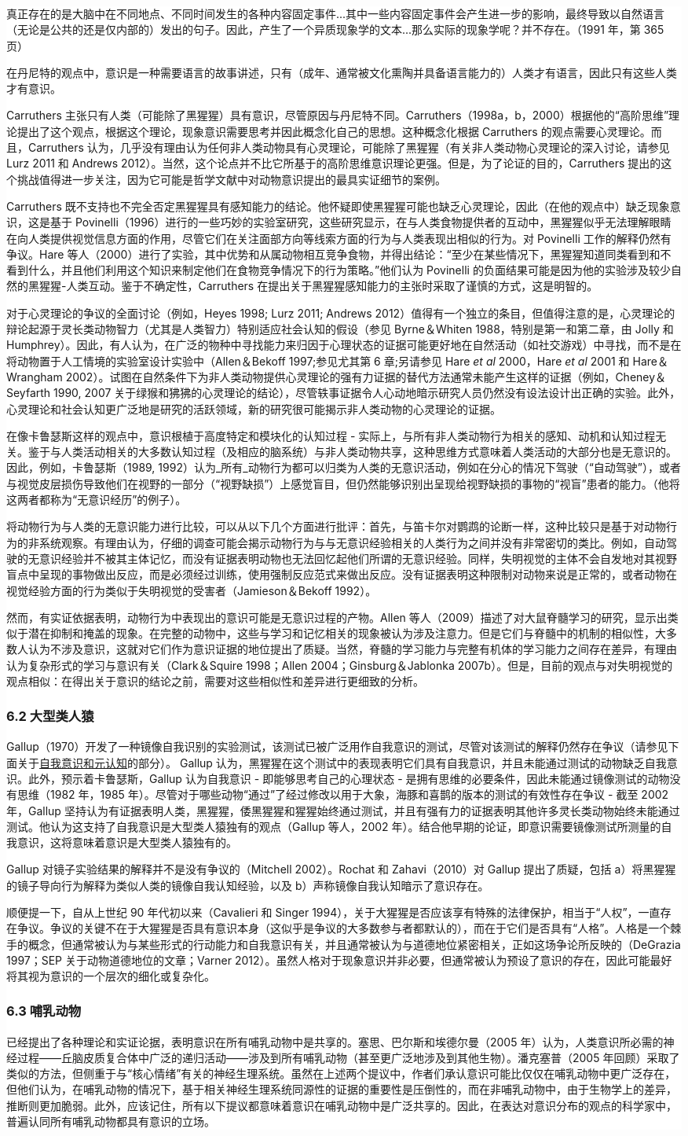 真正存在的是大脑中在不同地点、不同时间发生的各种内容固定事件...其中一些内容固定事件会产生进一步的影响，最终导致以自然语言（无论是公共的还是仅内部的）发出的句子。因此，产生了一个异质现象学的文本...那么实际的现象学呢？并不存在。（1991 年，第 365 页）

在丹尼特的观点中，意识是一种需要语言的故事讲述，只有（成年、通常被文化熏陶并具备语言能力的）人类才有语言，因此只有这些人类才有意识。

Carruthers 主张只有人类（可能除了黑猩猩）具有意识，尽管原因与丹尼特不同。Carruthers（1998a，b，2000）根据他的“高阶思维”理论提出了这个观点，根据这个理论，现象意识需要思考并因此概念化自己的思想。这种概念化根据 Carruthers 的观点需要心灵理论。而且，Carruthers 认为，几乎没有理由认为任何非人类动物具有心灵理论，可能除了黑猩猩（有关非人类动物心灵理论的深入讨论，请参见 Lurz 2011 和 Andrews 2012）。当然，这个论点并不比它所基于的高阶思维意识理论更强。但是，为了论证的目的，Carruthers 提出的这个挑战值得进一步关注，因为它可能是哲学文献中对动物意识提出的最具实证细节的案例。

Carruthers 既不支持也不完全否定黑猩猩具有感知能力的结论。他怀疑即使黑猩猩可能也缺乏心灵理论，因此（在他的观点中）缺乏现象意识，这是基于 Povinelli（1996）进行的一些巧妙的实验室研究，这些研究显示，在与人类食物提供者的互动中，黑猩猩似乎无法理解眼睛在向人类提供视觉信息方面的作用，尽管它们在关注面部方向等线索方面的行为与人类表现出相似的行为。对 Povinelli 工作的解释仍然有争议。Hare 等人（2000）进行了实验，其中优势和从属动物相互竞争食物，并得出结论：“至少在某些情况下，黑猩猩知道同类看到和不看到什么，并且他们利用这个知识来制定他们在食物竞争情况下的行为策略。”他们认为 Povinelli 的负面结果可能是因为他的实验涉及较少自然的黑猩猩-人类互动。鉴于不确定性，Carruthers 在提出关于黑猩猩感知能力的主张时采取了谨慎的方式，这是明智的。

对于心灵理论的争议的全面讨论（例如，Heyes 1998; Lurz 2011; Andrews 2012）值得有一个独立的条目，但值得注意的是，心灵理论的辩论起源于灵长类动物智力（尤其是人类智力）特别适应社会认知的假设（参见 Byrne＆Whiten 1988，特别是第一和第二章，由 Jolly 和 Humphrey）。因此，有人认为，在广泛的物种中寻找能力来归因于心理状态的证据可能更好地在自然活动（如社交游戏）中寻找，而不是在将动物置于人工情境的实验室设计实验中（Allen＆Bekoff 1997;参见尤其第 6 章;另请参见 Hare _et al_ 2000，Hare _et al_ 2001 和 Hare＆Wrangham 2002）。试图在自然条件下为非人类动物提供心灵理论的强有力证据的替代方法通常未能产生这样的证据（例如，Cheney＆Seyfarth 1990, 2007 关于绿猴和狒狒的心灵理论的结论），尽管轶事证据令人心动地暗示研究人员仍然没有设法设计出正确的实验。此外，心灵理论和社会认知更广泛地是研究的活跃领域，新的研究很可能揭示非人类动物的心灵理论的证据。

在像卡鲁瑟斯这样的观点中，意识根植于高度特定和模块化的认知过程 - 实际上，与所有非人类动物行为相关的感知、动机和认知过程无关。鉴于与人类活动相关的大多数认知过程（及相应的脑系统）与非人类动物共享，这种思维方式意味着人类活动的大部分也是无意识的。因此，例如，卡鲁瑟斯（1989, 1992）认为_所有_动物行为都可以归类为人类的无意识活动，例如在分心的情况下驾驶（“自动驾驶”），或者与视觉皮层损伤导致他们在视野的一部分（“视野缺损”）上感觉盲目，但仍然能够识别出呈现给视野缺损的事物的“视盲”患者的能力。（他将这两者都称为“无意识经历”的例子）。

将动物行为与人类的无意识能力进行比较，可以从以下几个方面进行批评：首先，与笛卡尔对鹦鹉的论断一样，这种比较只是基于对动物行为的非系统观察。有理由认为，仔细的调查可能会揭示动物行为与与无意识经验相关的人类行为之间并没有非常密切的类比。例如，自动驾驶的无意识经验并不被其主体记忆，而没有证据表明动物也无法回忆起他们所谓的无意识经验。同样，失明视觉的主体不会自发地对其视野盲点中呈现的事物做出反应，而是必须经过训练，使用强制反应范式来做出反应。没有证据表明这种限制对动物来说是正常的，或者动物在视觉经验方面的行为类似于失明视觉的受害者（Jamieson＆Bekoff 1992）。

然而，有实证依据表明，动物行为中表现出的意识可能是无意识过程的产物。Allen 等人（2009）描述了对大鼠脊髓学习的研究，显示出类似于潜在抑制和掩盖的现象。在完整的动物中，这些与学习和记忆相关的现象被认为涉及注意力。但是它们与脊髓中的机制的相似性，大多数人认为不涉及意识，这就对它们作为意识证据的地位提出了质疑。当然，脊髓的学习能力与完整有机体的学习能力之间存在差异，有理由认为复杂形式的学习与意识有关（Clark＆Squire 1998；Allen 2004；Ginsburg＆Jablonka 2007b）。但是，目前的观点与对失明视觉的观点相似：在得出关于意识的结论之前，需要对这些相似性和差异进行更细致的分析。

### 6.2 大型类人猿

Gallup（1970）开发了一种镜像自我识别的实验测试，该测试已被广泛用作自我意识的测试，尽管对该测试的解释仍然存在争议（请参见下面关于[自我意识和元认知](https://plato.stanford.edu/entries/consciousness-animal/#SelfConsMeta)的部分）。 Gallup 认为，黑猩猩在这个测试中的表现表明它们具有自我意识，并且未能通过测试的动物缺乏自我意识。此外，预示着卡鲁瑟斯，Gallup 认为自我意识 - 即能够思考自己的心理状态 - 是拥有思维的必要条件，因此未能通过镜像测试的动物没有思维（1982 年，1985 年）。尽管对于哪些动物“通过”了经过修改以用于大象，海豚和喜鹊的版本的测试的有效性存在争议 - 截至 2002 年，Gallup 坚持认为有证据表明人类，黑猩猩，倭黑猩猩和猩猩始终通过测试，并且有强有力的证据表明其他许多灵长类动物始终未能通过测试。他认为这支持了自我意识是大型类人猿独有的观点（Gallup 等人，2002 年）。结合他早期的论证，即意识需要镜像测试所测量的自我意识，这将意味着意识是大型类人猿独有的。

Gallup 对镜子实验结果的解释并不是没有争议的（Mitchell 2002）。Rochat 和 Zahavi（2010）对 Gallup 提出了质疑，包括 a）将黑猩猩的镜子导向行为解释为类似人类的镜像自我认知经验，以及 b）声称镜像自我认知暗示了意识存在。

顺便提一下，自从上世纪 90 年代初以来（Cavalieri 和 Singer 1994），关于大猩猩是否应该享有特殊的法律保护，相当于“人权”，一直存在争议。争议的关键不在于大猩猩是否具有意识本身（这似乎是争议的大多数参与者都默认的），而在于它们是否具有“人格”。人格是一个棘手的概念，但通常被认为与某些形式的行动能力和自我意识有关，并且通常被认为与道德地位紧密相关，正如这场争论所反映的（DeGrazia 1997；SEP 关于动物道德地位的文章；Varner 2012）。虽然人格对于现象意识并非必要，但通常被认为预设了意识的存在，因此可能最好将其视为意识的一个层次的细化或复杂化。

### 6.3 哺乳动物

已经提出了各种理论和实证论据，表明意识在所有哺乳动物中是共享的。塞思、巴尔斯和埃德尔曼（2005 年）认为，人类意识所必需的神经过程——丘脑皮质复合体中广泛的递归活动——涉及到所有哺乳动物（甚至更广泛地涉及到其他生物）。潘克塞普（2005 年回顾）采取了类似的方法，但侧重于与“核心情绪”有关的神经生理系统。虽然在上述两个提议中，作者们承认意识可能比仅仅在哺乳动物中更广泛存在，但他们认为，在哺乳动物的情况下，基于相关神经生理系统同源性的证据的重要性是压倒性的，而在非哺乳动物中，由于生物学上的差异，推断则更加脆弱。此外，应该记住，所有以下提议都意味着意识在哺乳动物中是广泛共享的。因此，在表达对意识分布的观点的科学家中，普遍认同所有哺乳动物都具有意识的立场。
